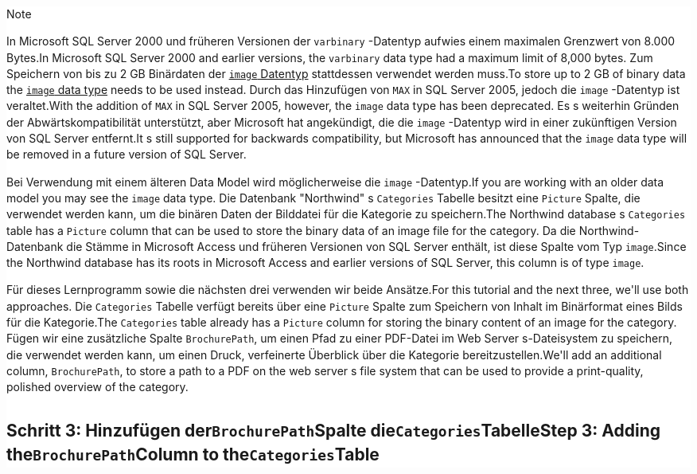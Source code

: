 > [!NOTE]
> <span data-ttu-id="7c7f8-170">In Microsoft SQL Server 2000 und früheren Versionen der `varbinary` -Datentyp aufwies einem maximalen Grenzwert von 8.000 Bytes.</span><span class="sxs-lookup"><span data-stu-id="7c7f8-170">In Microsoft SQL Server 2000 and earlier versions, the `varbinary` data type had a maximum limit of 8,000 bytes.</span></span> <span data-ttu-id="7c7f8-171">Zum Speichern von bis zu 2 GB Binärdaten der [ `image` Datentyp](https://msdn.microsoft.com/library/ms187993.aspx) stattdessen verwendet werden muss.</span><span class="sxs-lookup"><span data-stu-id="7c7f8-171">To store up to 2 GB of binary data the [`image` data type](https://msdn.microsoft.com/library/ms187993.aspx) needs to be used instead.</span></span> <span data-ttu-id="7c7f8-172">Durch das Hinzufügen von `MAX` in SQL Server 2005, jedoch die `image` -Datentyp ist veraltet.</span><span class="sxs-lookup"><span data-stu-id="7c7f8-172">With the addition of `MAX` in SQL Server 2005, however, the `image` data type has been deprecated.</span></span> <span data-ttu-id="7c7f8-173">Es s weiterhin Gründen der Abwärtskompatibilität unterstützt, aber Microsoft hat angekündigt, die die `image` -Datentyp wird in einer zukünftigen Version von SQL Server entfernt.</span><span class="sxs-lookup"><span data-stu-id="7c7f8-173">It s still supported for backwards compatibility, but Microsoft has announced that the `image` data type will be removed in a future version of SQL Server.</span></span>


<span data-ttu-id="7c7f8-174">Bei Verwendung mit einem älteren Data Model wird möglicherweise die `image` -Datentyp.</span><span class="sxs-lookup"><span data-stu-id="7c7f8-174">If you are working with an older data model you may see the `image` data type.</span></span> <span data-ttu-id="7c7f8-175">Die Datenbank "Northwind" s `Categories` Tabelle besitzt eine `Picture` Spalte, die verwendet werden kann, um die binären Daten der Bilddatei für die Kategorie zu speichern.</span><span class="sxs-lookup"><span data-stu-id="7c7f8-175">The Northwind database s `Categories` table has a `Picture` column that can be used to store the binary data of an image file for the category.</span></span> <span data-ttu-id="7c7f8-176">Da die Northwind-Datenbank die Stämme in Microsoft Access und früheren Versionen von SQL Server enthält, ist diese Spalte vom Typ `image`.</span><span class="sxs-lookup"><span data-stu-id="7c7f8-176">Since the Northwind database has its roots in Microsoft Access and earlier versions of SQL Server, this column is of type `image`.</span></span>

<span data-ttu-id="7c7f8-177">Für dieses Lernprogramm sowie die nächsten drei verwenden wir beide Ansätze.</span><span class="sxs-lookup"><span data-stu-id="7c7f8-177">For this tutorial and the next three, we'll use both approaches.</span></span> <span data-ttu-id="7c7f8-178">Die `Categories` Tabelle verfügt bereits über eine `Picture` Spalte zum Speichern von Inhalt im Binärformat eines Bilds für die Kategorie.</span><span class="sxs-lookup"><span data-stu-id="7c7f8-178">The `Categories` table already has a `Picture` column for storing the binary content of an image for the category.</span></span> <span data-ttu-id="7c7f8-179">Fügen wir eine zusätzliche Spalte `BrochurePath`, um einen Pfad zu einer PDF-Datei im Web Server s-Dateisystem zu speichern, die verwendet werden kann, um einen Druck, verfeinerte Überblick über die Kategorie bereitzustellen.</span><span class="sxs-lookup"><span data-stu-id="7c7f8-179">We'll add an additional column, `BrochurePath`, to store a path to a PDF on the web server s file system that can be used to provide a print-quality, polished overview of the category.</span></span>

## <a name="step-3-adding-thebrochurepathcolumn-to-thecategoriestable"></a><span data-ttu-id="7c7f8-180">Schritt 3: Hinzufügen der`BrochurePath`Spalte die`Categories`Tabelle</span><span class="sxs-lookup"><span data-stu-id="7c7f8-180">Step 3: Adding the`BrochurePath`Column to the`Categories`Table</span></span>
